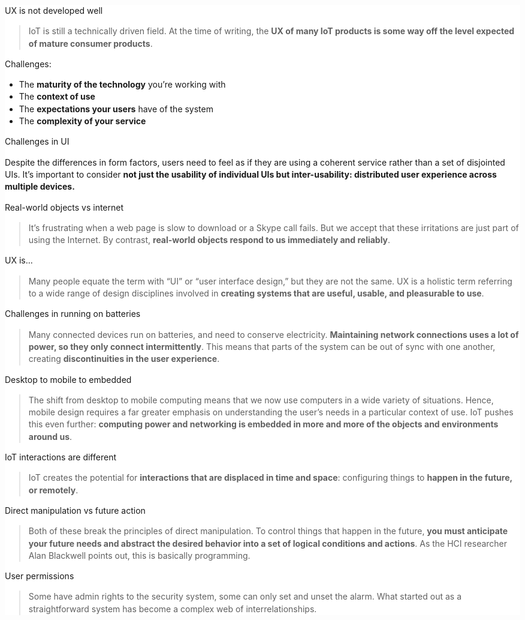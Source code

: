 UX is not developed well

> IoT is still a technically driven field. At the time of writing, the **UX of many IoT products is some way off the level expected of mature consumer products**.

Challenges:

- The **maturity of the technology** you’re working with
- The **context of use**
- The **expectations your users** have of the system
- The **complexity of your service**

Challenges in UI

Despite the differences in form factors, users need to feel as if they are using a coherent service rather than a set of disjointed UIs. It’s important to consider **not just the usability of individual UIs but inter-usability: distributed user experience across multiple devices.**

Real-world objects vs internet

> It’s frustrating when a web page is slow to download or a Skype call fails. But we accept that these irritations are just part of using the Internet. By contrast, **real-world objects respond to us immediately and reliably**.

UX is...

> Many people equate the term with “UI” or “user interface design,” but they are not the same. UX is a holistic term referring to a wide range of design disciplines involved in **creating systems that are useful, usable, and pleasurable to use**.

Challenges in running on batteries

> Many connected devices run on batteries, and need to conserve electricity. **Maintaining network connections uses a lot of power, so they only connect intermittently**. This means that parts of the system can be out of sync with one another, creating **discontinuities in the user experience**.

Desktop to mobile to embedded

> The shift from desktop to mobile computing means that we now use computers in a wide variety of situations. Hence, mobile design requires a far greater emphasis on understanding the user’s needs in a particular context of use. IoT pushes this even further: **computing power and networking is embedded in more and more of the objects and environments around us**.

IoT interactions are different

> IoT creates the potential for **interactions that are displaced in time and space**: configuring things to **happen in the future, or remotely**.

Direct manipulation vs future action

> Both of these break the principles of direct manipulation. To control things that happen in the future, **you must anticipate your future needs and abstract the desired behavior into a set of logical conditions and actions**. As the HCI researcher Alan Blackwell points out, this is basically programming.

User permissions

> Some have admin rights to the security system, some can only set and unset the alarm. What started out as a straightforward system has become a complex web of interrelationships.
